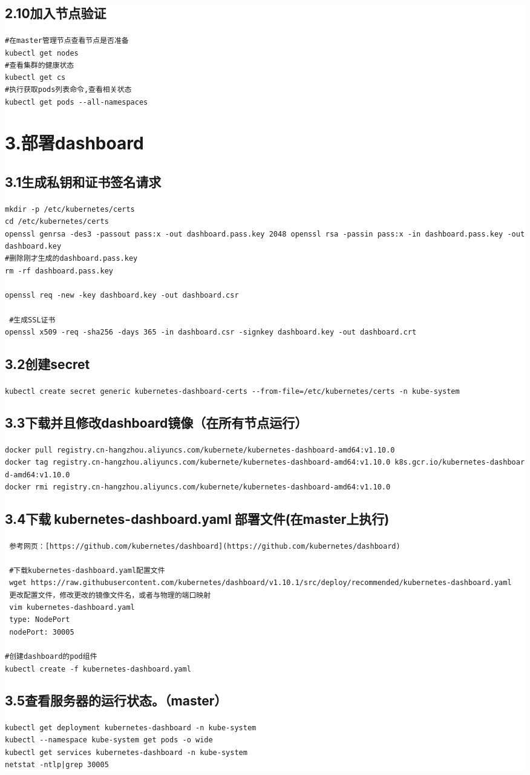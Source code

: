 ## **2.10加入节点验证**
    #在master管理节点查看节点是否准备
    kubectl get nodes
    #查看集群的健康状态
    kubectl get cs
    #执行获取pods列表命令,查看相关状态
    kubectl get pods --all-namespaces


# **3.部署dashboard**
## **3.1生成私钥和证书签名请求**
    mkdir -p /etc/kubernetes/certs
    cd /etc/kubernetes/certs
    openssl genrsa -des3 -passout pass:x -out dashboard.pass.key 2048 openssl rsa -passin pass:x -in dashboard.pass.key -out dashboard.key
    #删除刚才生成的dashboard.pass.key 
    rm -rf dashboard.pass.key
   
    openssl req -new -key dashboard.key -out dashboard.csr
   
     #生成SSL证书
    openssl x509 -req -sha256 -days 365 -in dashboard.csr -signkey dashboard.key -out dashboard.crt

## **3.2创建secret**
    kubectl create secret generic kubernetes-dashboard-certs --from-file=/etc/kubernetes/certs -n kube-system
## **3.3下载并且修改dashboard镜像（在所有节点运行）**
    docker pull registry.cn-hangzhou.aliyuncs.com/kubernete/kubernetes-dashboard-amd64:v1.10.0 
    docker tag registry.cn-hangzhou.aliyuncs.com/kubernete/kubernetes-dashboard-amd64:v1.10.0 k8s.gcr.io/kubernetes-dashboard-amd64:v1.10.0
    docker rmi registry.cn-hangzhou.aliyuncs.com/kubernete/kubernetes-dashboard-amd64:v1.10.0

## **3.4下载 kubernetes-dashboard.yaml 部署文件(在master上执行)**
    
     参考网页：[https://github.com/kubernetes/dashboard](https://github.com/kubernetes/dashboard)
     
     #下载kubernetes-dashboard.yaml配置文件
     wget https://raw.githubusercontent.com/kubernetes/dashboard/v1.10.1/src/deploy/recommended/kubernetes-dashboard.yaml
     更改配置文件，修改更改的镜像文件名，或者与物理的端口映射
     vim kubernetes-dashboard.yaml
     type: NodePort
     nodePort: 30005
     
    #创建dashboard的pod组件 
    kubectl create -f kubernetes-dashboard.yaml


## **3.5查看服务器的运行状态。（master）**
    kubectl get deployment kubernetes-dashboard -n kube-system
    kubectl --namespace kube-system get pods -o wide
    kubectl get services kubernetes-dashboard -n kube-system 
    netstat -ntlp|grep 30005
